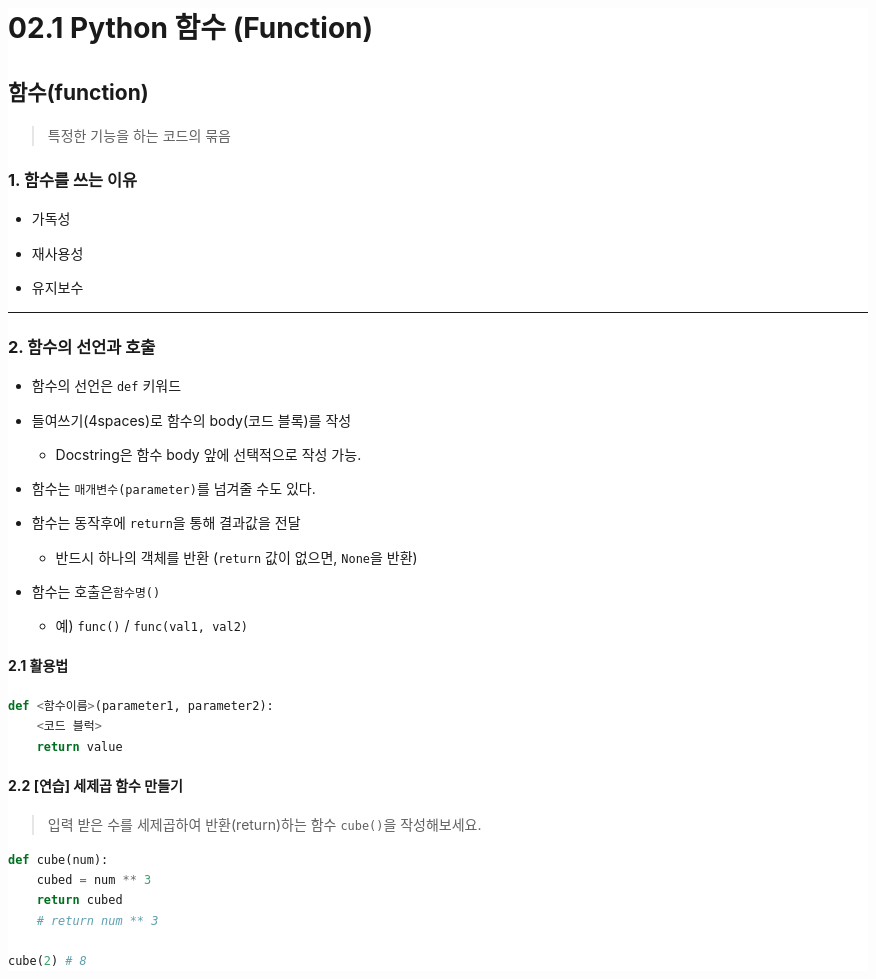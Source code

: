 # 02.1 Python 함수 (Function)

## 함수(function)

> 특정한 기능을 하는 코드의 묶음

### 1. 함수를 쓰는 이유

- 가독성

- 재사용성

- 유지보수

  

---

### 2. 함수의 선언과 호출

- 함수의 선언은 `def` 키워드

- 들여쓰기(4spaces)로 함수의 body(코드 블록)를 작성
  - Docstring은 함수 body 앞에 선택적으로 작성 가능.

- 함수는 `매개변수(parameter)`를 넘겨줄 수도 있다. 

- 함수는 동작후에 `return`을 통해 결과값을 전달
  - 반드시 하나의 객체를 반환 (`return` 값이 없으면, `None`을 반환)

- 함수는 호출은`함수명()`
  - 예) `func()` / `func(val1, val2)`

#### 2.1 활용법

```python
def <함수이름>(parameter1, parameter2):
    <코드 블럭>
    return value
```



#### 2.2 [연습] 세제곱 함수 만들기

> 입력 받은 수를 세제곱하여 반환(return)하는 함수 `cube()`을 작성해보세요.

```python
def cube(num):
    cubed = num ** 3
    return cubed
    # return num ** 3

cube(2) # 8
```


